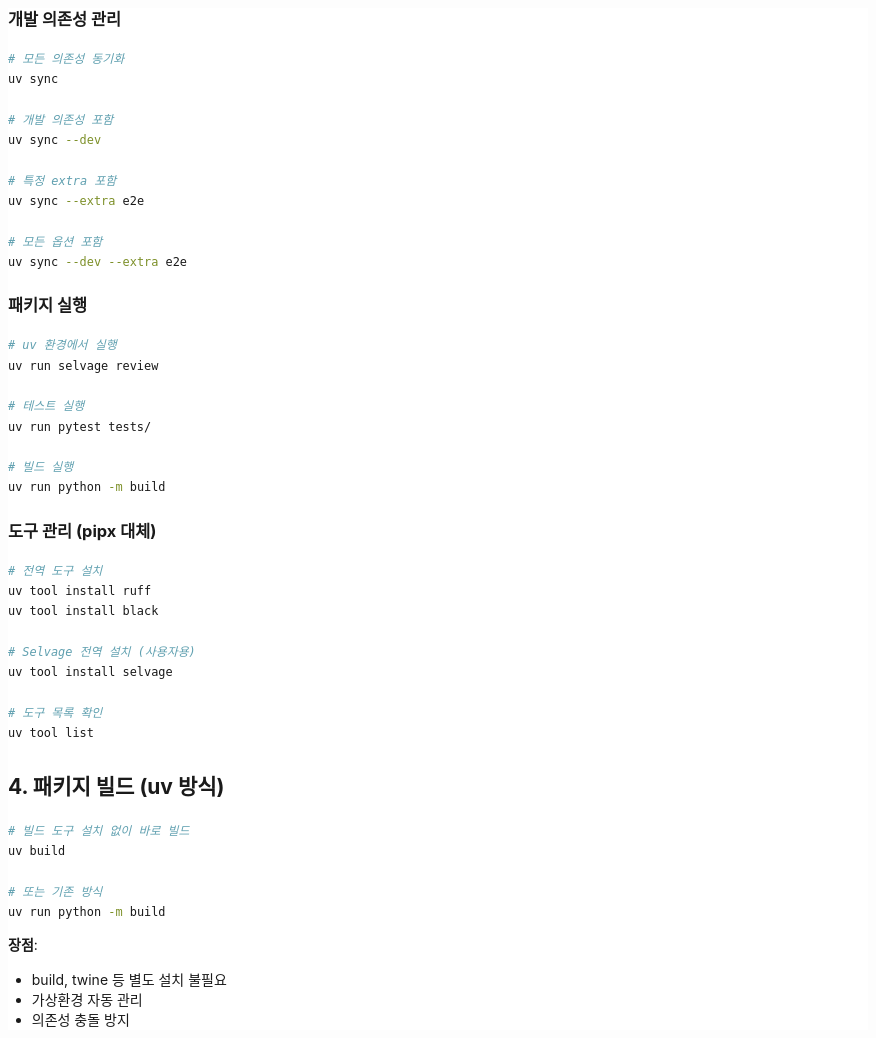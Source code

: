### 개발 의존성 관리
```bash
# 모든 의존성 동기화
uv sync

# 개발 의존성 포함
uv sync --dev

# 특정 extra 포함
uv sync --extra e2e

# 모든 옵션 포함
uv sync --dev --extra e2e
```

### 패키지 실행
```bash
# uv 환경에서 실행
uv run selvage review

# 테스트 실행
uv run pytest tests/

# 빌드 실행
uv run python -m build
```

### 도구 관리 (pipx 대체)
```bash
# 전역 도구 설치
uv tool install ruff
uv tool install black

# Selvage 전역 설치 (사용자용)
uv tool install selvage

# 도구 목록 확인
uv tool list
```

## 4. 패키지 빌드 (uv 방식)

```bash
# 빌드 도구 설치 없이 바로 빌드
uv build

# 또는 기존 방식
uv run python -m build
```

**장점**:
- build, twine 등 별도 설치 불필요
- 가상환경 자동 관리
- 의존성 충돌 방지
